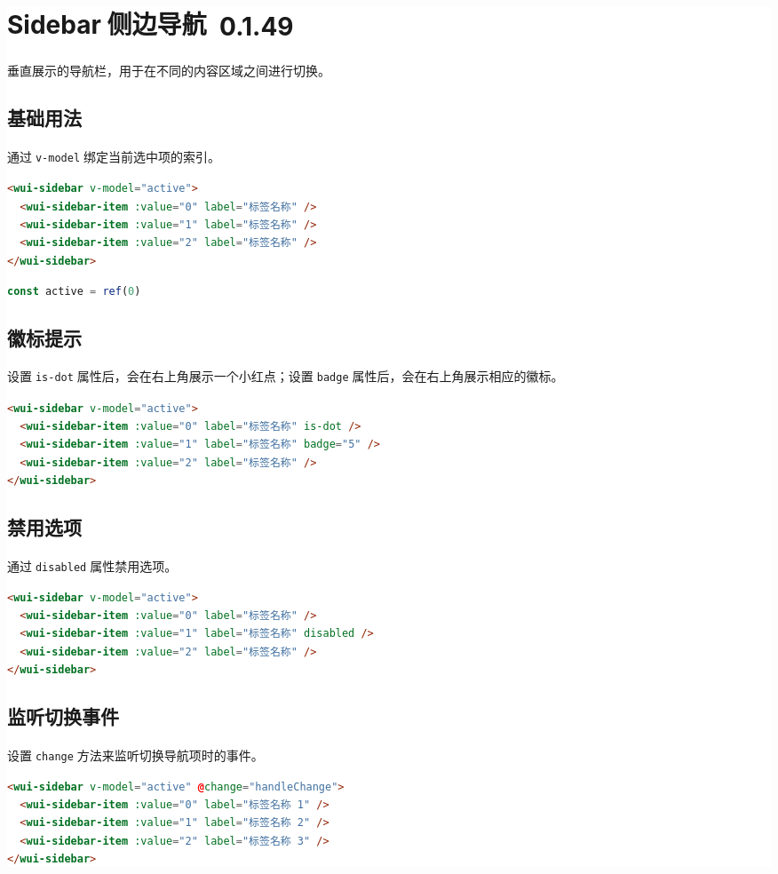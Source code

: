 <frame/>

# Sidebar 侧边导航 <el-tag text style="vertical-align: middle;margin-left:8px;" effect="plain">0.1.49</el-tag>

垂直展示的导航栏，用于在不同的内容区域之间进行切换。

## 基础用法

通过 `v-model` 绑定当前选中项的索引。

```html
<wui-sidebar v-model="active">
  <wui-sidebar-item :value="0" label="标签名称" />
  <wui-sidebar-item :value="1" label="标签名称" />
  <wui-sidebar-item :value="2" label="标签名称" />
</wui-sidebar>
```

```typescript
const active = ref(0)
```

## 徽标提示

设置 `is-dot` 属性后，会在右上角展示一个小红点；设置 `badge` 属性后，会在右上角展示相应的徽标。

```html
<wui-sidebar v-model="active">
  <wui-sidebar-item :value="0" label="标签名称" is-dot />
  <wui-sidebar-item :value="1" label="标签名称" badge="5" />
  <wui-sidebar-item :value="2" label="标签名称" />
</wui-sidebar>
```

## 禁用选项

通过 `disabled` 属性禁用选项。

```html
<wui-sidebar v-model="active">
  <wui-sidebar-item :value="0" label="标签名称" />
  <wui-sidebar-item :value="1" label="标签名称" disabled />
  <wui-sidebar-item :value="2" label="标签名称" />
</wui-sidebar>
```

## 监听切换事件

设置 `change` 方法来监听切换导航项时的事件。

```html
<wui-sidebar v-model="active" @change="handleChange">
  <wui-sidebar-item :value="0" label="标签名称 1" />
  <wui-sidebar-item :value="1" label="标签名称 2" />
  <wui-sidebar-item :value="2" label="标签名称 3" />
</wui-sidebar>
```
